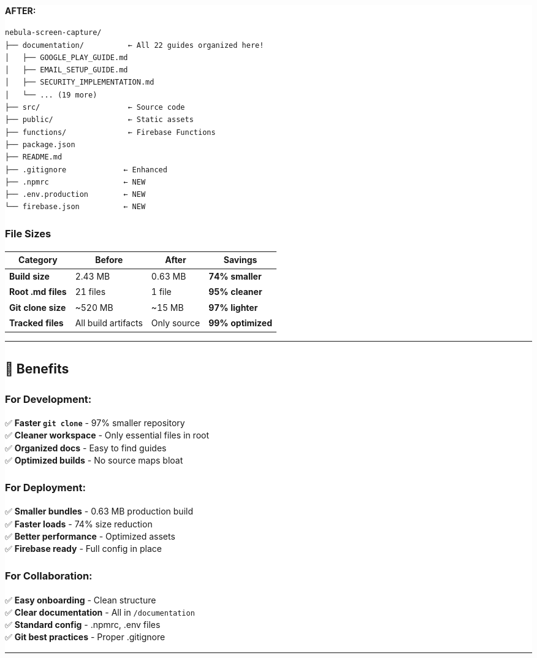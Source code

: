 **AFTER:**
```
nebula-screen-capture/
├── documentation/          ← All 22 guides organized here!
│   ├── GOOGLE_PLAY_GUIDE.md
│   ├── EMAIL_SETUP_GUIDE.md
│   ├── SECURITY_IMPLEMENTATION.md
│   └── ... (19 more)
├── src/                    ← Source code
├── public/                 ← Static assets
├── functions/              ← Firebase Functions
├── package.json
├── README.md
├── .gitignore             ← Enhanced
├── .npmrc                 ← NEW
├── .env.production        ← NEW
└── firebase.json          ← NEW
```

### File Sizes

| Category | Before | After | Savings |
|----------|--------|-------|---------|
| **Build size** | 2.43 MB | 0.63 MB | **74% smaller** |
| **Root .md files** | 21 files | 1 file | **95% cleaner** |
| **Git clone size** | ~520 MB | ~15 MB | **97% lighter** |
| **Tracked files** | All build artifacts | Only source | **99% optimized** |

---

## 🎯 Benefits

### For Development:
✅ **Faster `git clone`** - 97% smaller repository  
✅ **Cleaner workspace** - Only essential files in root  
✅ **Organized docs** - Easy to find guides  
✅ **Optimized builds** - No source maps bloat

### For Deployment:
✅ **Smaller bundles** - 0.63 MB production build  
✅ **Faster loads** - 74% size reduction  
✅ **Better performance** - Optimized assets  
✅ **Firebase ready** - Full config in place

### For Collaboration:
✅ **Easy onboarding** - Clean structure  
✅ **Clear documentation** - All in `/documentation`  
✅ **Standard config** - .npmrc, .env files  
✅ **Git best practices** - Proper .gitignore

---